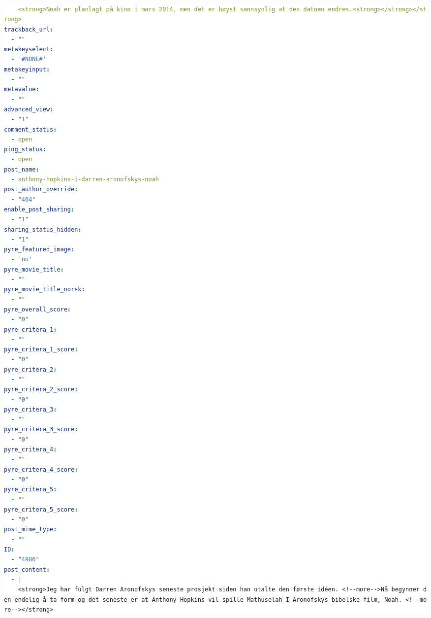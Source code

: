 ```yaml
    <strong>Noah er planlagt på kino i mars 2014, men det er høyst sannsynlig at den datoen endres.<strong></strong></strong>
trackback_url:
  - ""
metakeyselect:
  - '#NONE#'
metakeyinput:
  - ""
metavalue:
  - ""
advanced_view:
  - "1"
comment_status:
  - open
ping_status:
  - open
post_name:
  - anthony-hopkins-i-darren-aronofskys-noah
post_author_override:
  - "404"
enable_post_sharing:
  - "1"
sharing_status_hidden:
  - "1"
pyre_featured_image:
  - 'no'
pyre_movie_title:
  - ""
pyre_movie_title_norsk:
  - ""
pyre_overall_score:
  - "0"
pyre_critera_1:
  - ""
pyre_critera_1_score:
  - "0"
pyre_critera_2:
  - ""
pyre_critera_2_score:
  - "0"
pyre_critera_3:
  - ""
pyre_critera_3_score:
  - "0"
pyre_critera_4:
  - ""
pyre_critera_4_score:
  - "0"
pyre_critera_5:
  - ""
pyre_critera_5_score:
  - "0"
post_mime_type:
  - ""
ID:
  - "4986"
post_content:
  - |
    <strong>Jeg har fulgt Darren Aronofskys seneste prosjekt siden han utalte den første idéen. <!--more-->Nå begynner den endelig å ta form og det seneste er at Anthony Hopkins vil spille Mathuselah I Aronofskys bibelske film, Noah. <!--more--></strong>

```